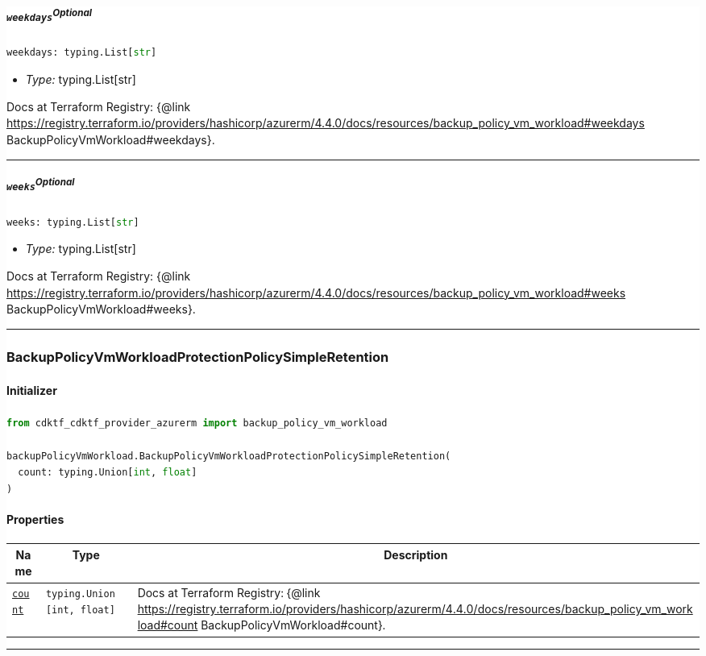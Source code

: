 
##### `weekdays`<sup>Optional</sup> <a name="weekdays" id="@cdktf/provider-azurerm.backupPolicyVmWorkload.BackupPolicyVmWorkloadProtectionPolicyRetentionYearly.property.weekdays"></a>

```python
weekdays: typing.List[str]
```

- *Type:* typing.List[str]

Docs at Terraform Registry: {@link https://registry.terraform.io/providers/hashicorp/azurerm/4.4.0/docs/resources/backup_policy_vm_workload#weekdays BackupPolicyVmWorkload#weekdays}.

---

##### `weeks`<sup>Optional</sup> <a name="weeks" id="@cdktf/provider-azurerm.backupPolicyVmWorkload.BackupPolicyVmWorkloadProtectionPolicyRetentionYearly.property.weeks"></a>

```python
weeks: typing.List[str]
```

- *Type:* typing.List[str]

Docs at Terraform Registry: {@link https://registry.terraform.io/providers/hashicorp/azurerm/4.4.0/docs/resources/backup_policy_vm_workload#weeks BackupPolicyVmWorkload#weeks}.

---

### BackupPolicyVmWorkloadProtectionPolicySimpleRetention <a name="BackupPolicyVmWorkloadProtectionPolicySimpleRetention" id="@cdktf/provider-azurerm.backupPolicyVmWorkload.BackupPolicyVmWorkloadProtectionPolicySimpleRetention"></a>

#### Initializer <a name="Initializer" id="@cdktf/provider-azurerm.backupPolicyVmWorkload.BackupPolicyVmWorkloadProtectionPolicySimpleRetention.Initializer"></a>

```python
from cdktf_cdktf_provider_azurerm import backup_policy_vm_workload

backupPolicyVmWorkload.BackupPolicyVmWorkloadProtectionPolicySimpleRetention(
  count: typing.Union[int, float]
)
```

#### Properties <a name="Properties" id="Properties"></a>

| **Name** | **Type** | **Description** |
| --- | --- | --- |
| <code><a href="#@cdktf/provider-azurerm.backupPolicyVmWorkload.BackupPolicyVmWorkloadProtectionPolicySimpleRetention.property.count">count</a></code> | <code>typing.Union[int, float]</code> | Docs at Terraform Registry: {@link https://registry.terraform.io/providers/hashicorp/azurerm/4.4.0/docs/resources/backup_policy_vm_workload#count BackupPolicyVmWorkload#count}. |

---
